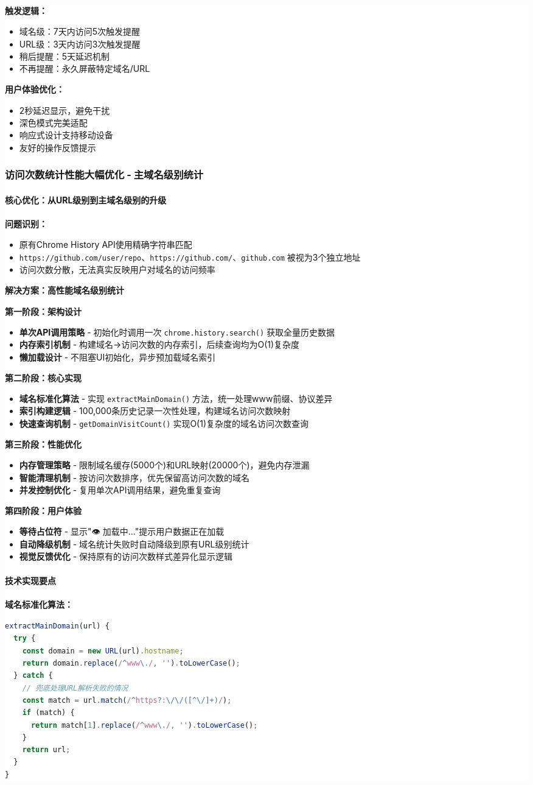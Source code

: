 **触发逻辑：**
- 域名级：7天内访问5次触发提醒
- URL级：3天内访问3次触发提醒
- 稍后提醒：5天延迟机制
- 不再提醒：永久屏蔽特定域名/URL

**用户体验优化：**
- 2秒延迟显示，避免干扰
- 深色模式完美适配
- 响应式设计支持移动设备
- 友好的操作反馈提示

### 访问次数统计性能大幅优化 - 主域名级别统计

#### 核心优化：从URL级别到主域名级别的升级

**问题识别：**
- 原有Chrome History API使用精确字符串匹配
- `https://github.com/user/repo`、`https://github.com/`、`github.com` 被视为3个独立地址
- 访问次数分散，无法真实反映用户对域名的访问频率

**解决方案：高性能域名级别统计**

**第一阶段：架构设计**
- **单次API调用策略** - 初始化时调用一次 `chrome.history.search()` 获取全量历史数据
- **内存索引机制** - 构建域名→访问次数的内存索引，后续查询均为O(1)复杂度
- **懒加载设计** - 不阻塞UI初始化，异步预加载域名索引

**第二阶段：核心实现**
- **域名标准化算法** - 实现 `extractMainDomain()` 方法，统一处理www前缀、协议差异
- **索引构建逻辑** - 100,000条历史记录一次性处理，构建域名访问次数映射
- **快速查询机制** - `getDomainVisitCount()` 实现O(1)复杂度的域名访问次数查询

**第三阶段：性能优化**
- **内存管理策略** - 限制域名缓存(5000个)和URL映射(20000个)，避免内存泄漏
- **智能清理机制** - 按访问次数排序，优先保留高访问次数的域名
- **并发控制优化** - 复用单次API调用结果，避免重复查询

**第四阶段：用户体验**
- **等待占位符** - 显示"👁 加载中..."提示用户数据正在加载
- **自动降级机制** - 域名统计失败时自动降级到原有URL级别统计
- **视觉反馈优化** - 保持原有的访问次数样式差异化显示逻辑

#### 技术实现要点

**域名标准化算法：**
```javascript
extractMainDomain(url) {
  try {
    const domain = new URL(url).hostname;
    return domain.replace(/^www\./, '').toLowerCase();
  } catch {
    // 兜底处理URL解析失败的情况
    const match = url.match(/^https?:\/\/([^\/]+)/);
    if (match) {
      return match[1].replace(/^www\./, '').toLowerCase();
    }
    return url;
  }
}
```
